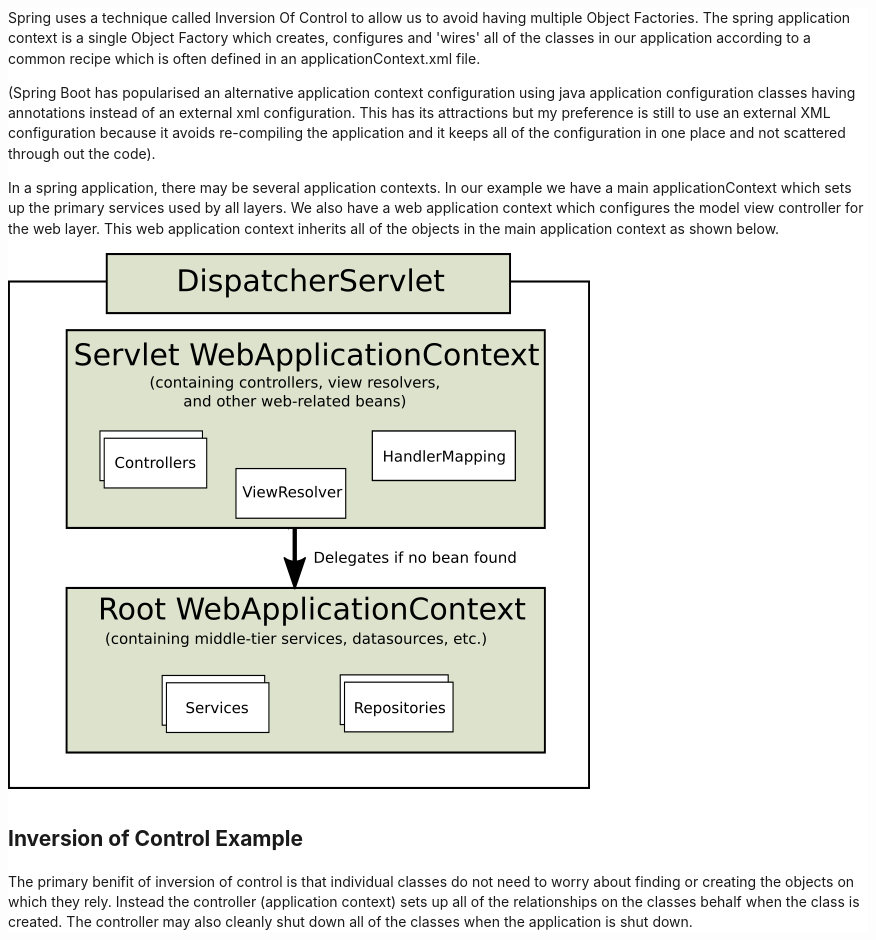 Spring uses a technique called Inversion Of Control to allow us to avoid having multiple Object  Factories.
The spring application context is a single Object Factory which creates, configures and 'wires' all of the classes in our application according to a common recipe which is often defined in an applicationContext.xml file. 

(Spring Boot has popularised an alternative application context configuration using java application configuration classes having annotations instead of an external xml configuration. 
This has its attractions but my preference is still to use an external XML configuration because it avoids re-compiling the application and it keeps all of the configuration in one place and not scattered through out the code).

In a spring application, there may be several application contexts.
In our example we have a main applicationContext which sets up the primary services used by all layers.
We also have a web application context which configures the model view controller for the web layer. 
This web application context inherits all of the objects in the main application context as shown below.

![alt text](../week9/images/mvc-context-hierarchy.png "Figure mvc-context-hierarchy.png" )

## Inversion of Control Example
The primary benifit of inversion of control is that individual classes do not need to worry about finding or creating the objects on which they rely. 
Instead the controller (application context) sets up all of the relationships on the classes behalf when the class is created.
The controller may also cleanly shut down all of the classes when the application is shut down.
